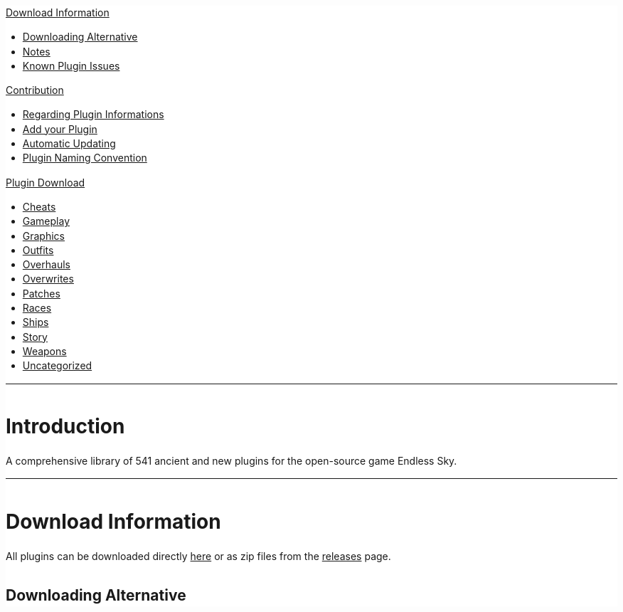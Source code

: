 [Download Information](https://github.com/Hecter94/EndlessSky-PluginArchive/blob/main/README.md#download-information)
- [Downloading Alternative](https://github.com/Hecter94/EndlessSky-PluginArchive/blob/main/README.md#downloading-alternative)
- [Notes](https://github.com/Hecter94/EndlessSky-PluginArchive/blob/main/README.md#notes)
- [Known Plugin Issues](https://github.com/Hecter94/EndlessSky-PluginArchive/blob/main/README.md#known-plugin-issues)

[Contribution](https://github.com/Hecter94/EndlessSky-PluginArchive/blob/main/README.md#contribution)
- [Regarding Plugin Informations](https://github.com/Hecter94/EndlessSky-PluginArchive/blob/main/README.md#regarding-plugin-informations)
- [Add your Plugin](https://github.com/Hecter94/EndlessSky-PluginArchive/blob/main/README.md#add-your-plugin)
- [Automatic Updating](https://github.com/Hecter94/EndlessSky-PluginArchive/blob/main/README.md#automatic-updating)
- [Plugin Naming Convention](https://github.com/Hecter94/EndlessSky-PluginArchive/blob/main/README.md#plugin-naming-convention)

[Plugin Download](https://github.com/Hecter94/EndlessSky-PluginArchive/blob/main/README.md#plugin-download)
- [Cheats](https://github.com/Hecter94/EndlessSky-PluginArchive/blob/main/plugins.md#cheats)
- [Gameplay](https://github.com/Hecter94/EndlessSky-PluginArchive/blob/main/plugins.md#gameplay)
- [Graphics](https://github.com/Hecter94/EndlessSky-PluginArchive/blob/main/plugins.md#graphics)
- [Outfits](https://github.com/Hecter94/EndlessSky-PluginArchive/blob/main/plugins.md#outfits)
- [Overhauls](https://github.com/Hecter94/EndlessSky-PluginArchive/blob/main/plugins.md#overhauls)
- [Overwrites](https://github.com/Hecter94/EndlessSky-PluginArchive/blob/main/plugins.md#overwrites)
- [Patches](https://github.com/Hecter94/EndlessSky-PluginArchive/blob/main/plugins.md#patches)
- [Races](https://github.com/Hecter94/EndlessSky-PluginArchive/blob/main/plugins.md#races)
- [Ships](https://github.com/Hecter94/EndlessSky-PluginArchive/blob/main/plugins.md#ships)
- [Story](https://github.com/Hecter94/EndlessSky-PluginArchive/blob/main/plugins.md#story)
- [Weapons](https://github.com/Hecter94/EndlessSky-PluginArchive/blob/main/plugins.md#weapons)
- [Uncategorized](https://github.com/Hecter94/EndlessSky-PluginArchive/blob/main/plugins.md#uncategorized)

---

# Introduction

A comprehensive library of 541 ancient and new plugins for the open-source game Endless Sky.

---

# Download Information

All plugins can be downloaded directly [here](https://github.com/Hecter94/EndlessSky-PluginArchive/blob/main/plugins.md) or as zip files from the [releases](https://github.com/Hecter94/EndlessSky-PluginArchive/blob/main/releases/tag/Latest) page.

## Downloading Alternative
